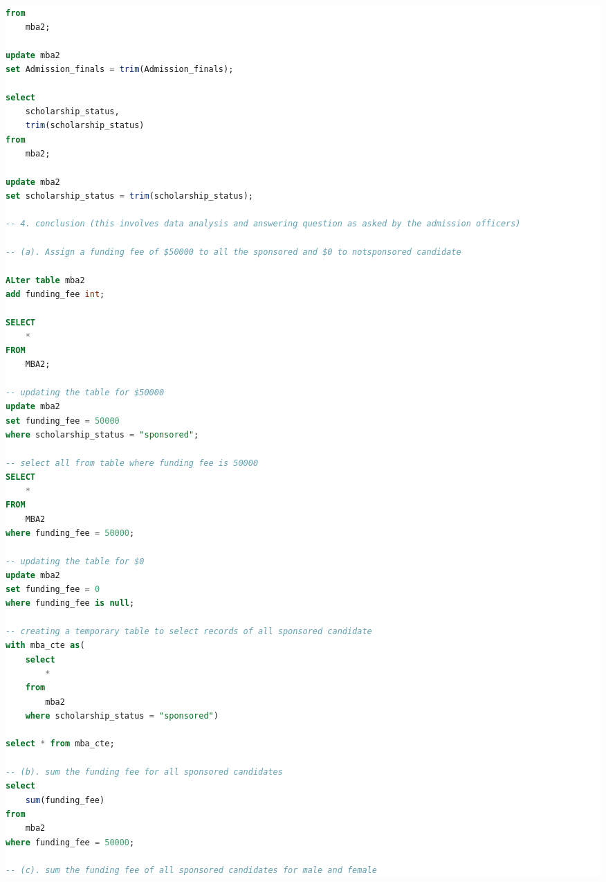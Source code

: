 ```sql
from 
	mba2;
    
update mba2
set Admission_finals = trim(Admission_finals);

select 
	scholarship_status,
    trim(scholarship_status)
from 
	mba2;
    
update mba2
set scholarship_status = trim(scholarship_status);

-- 4. conclusion (this involves data analysis and answering question as asked by the admission officers)

-- (a). Assign a funding fee of $50000 to all the sponsored and $0 to notsponsored candidate

ALter table mba2
add funding_fee int;

SELECT 
	*
FROM 
	MBA2;
    
-- updating the table for $50000
update mba2
set funding_fee = 50000
where scholarship_status = "sponsored";

-- select all from table where funding fee is 50000
SELECT 
	*
FROM 
	MBA2
where funding_fee = 50000;
    
-- updating the table for $0    
update mba2
set funding_fee = 0
where funding_fee is null;

-- creating a temporary table to select records of all sponsored candidate
with mba_cte as(
	select 
		*
	from 
		mba2
	where scholarship_status = "sponsored")

select * from mba_cte;

-- (b). sum the funding fee for all sponsored candidates
select 
	sum(funding_fee)
from
	mba2
where funding_fee = 50000;

-- (c). sum the funding fee of all sponsored candidates for male and female
```